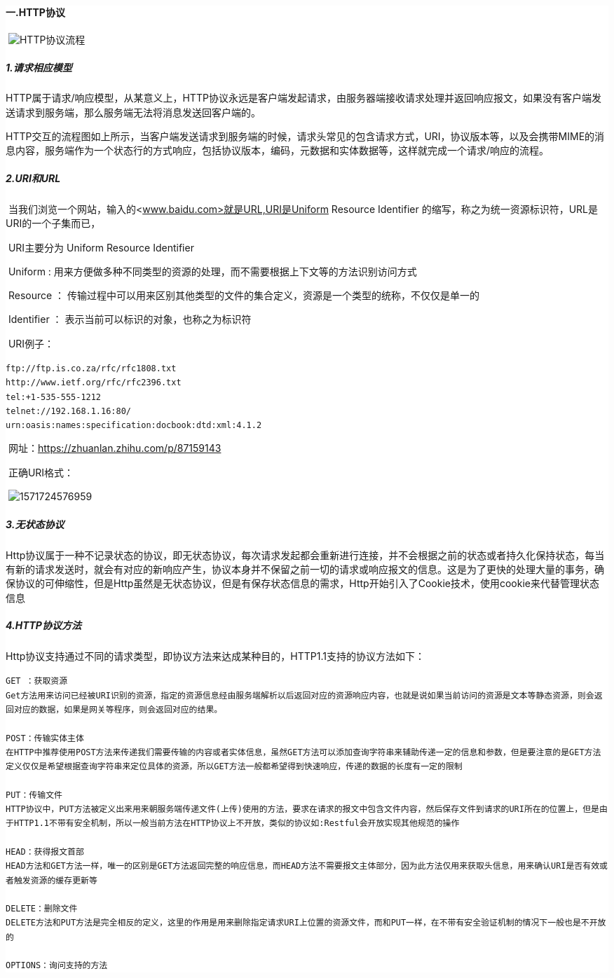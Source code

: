 #### 一.HTTP协议

​	![HTTP协议流程](E:\Typora笔记\Pic\1571378037588.png)

##### 1.请求相应模型

​	HTTP属于请求/响应模型，从某意义上，HTTP协议永远是客户端发起请求，由服务器端接收请求处理并返回响应报文，如果没有客户端发送请求到服务端，那么服务端无法将消息发送回客户端的。

​	HTTP交互的流程图如上所示，当客户端发送请求到服务端的时候，请求头常见的包含请求方式，URI，协议版本等，以及会携带MIME的消息内容，服务端作为一个状态行的方式响应，包括协议版本，编码，元数据和实体数据等，这样就完成一个请求/响应的流程。

##### 2.URI和URL

​	当我们浏览一个网站，输入的<www.baidu.com>就是URL,URI是Uniform  Resource  Identifier  的缩写，称之为统一资源标识符，URL是URI的一个子集而已，

​	URI主要分为	Uniform	Resource	Identifier

​		Uniform	:	用来方便做多种不同类型的资源的处理，而不需要根据上下文等的方法识别访问方式

​		Resource ： 传输过程中可以用来区别其他类型的文件的集合定义，资源是一个类型的统称，不仅仅是单一的

​		Identifier   ： 表示当前可以标识的对象，也称之为标识符



​	URI例子：

```text
ftp://ftp.is.co.za/rfc/rfc1808.txt
http://www.ietf.org/rfc/rfc2396.txt
tel:+1-535-555-1212
telnet://192.168.1.16:80/
urn:oasis:names:specification:docbook:dtd:xml:4.1.2
```



​	网址：https://zhuanlan.zhihu.com/p/87159143

​	正确URI格式：

​		![1571724576959](E:\Typora笔记\Pic\1571724576959.png)

##### 3.无状态协议

​	Http协议属于一种不记录状态的协议，即无状态协议，每次请求发起都会重新进行连接，并不会根据之前的状态或者持久化保持状态，每当有新的请求发送时，就会有对应的新响应产生，协议本身并不保留之前一切的请求或响应报文的信息。这是为了更快的处理大量的事务，确保协议的可伸缩性，但是Http虽然是无状态协议，但是有保存状态信息的需求，Http开始引入了Cookie技术，使用cookie来代替管理状态信息

##### 4.HTTP协议方法

​	Http协议支持通过不同的请求类型，即协议方法来达成某种目的，HTTP1.1支持的协议方法如下：

```txt
GET ：获取资源
Get方法用来访问已经被URI识别的资源，指定的资源信息经由服务端解析以后返回对应的资源响应内容，也就是说如果当前访问的资源是文本等静态资源，则会返回对应的数据，如果是网关等程序，则会返回对应的结果。

POST：传输实体主体
在HTTP中推荐使用POST方法来传递我们需要传输的内容或者实体信息，虽然GET方法可以添加查询字符串来辅助传递一定的信息和参数，但是要注意的是GET方法定义仅仅是希望根据查询字符串来定位具体的资源，所以GET方法一般都希望得到快速响应，传递的数据的长度有一定的限制

PUT：传输文件
HTTP协议中，PUT方法被定义出来用来朝服务端传递文件(上传)使用的方法，要求在请求的报文中包含文件内容，然后保存文件到请求的URI所在的位置上，但是由于HTTP1.1不带有安全机制，所以一般当前方法在HTTP协议上不开放，类似的协议如:Restful会开放实现其他规范的操作

HEAD：获得报文首部
HEAD方法和GET方法一样，唯一的区别是GET方法返回完整的响应信息，而HEAD方法不需要报文主体部分，因为此方法仅用来获取头信息，用来确认URI是否有效或者触发资源的缓存更新等

DELETE：删除文件
DELETE方法和PUT方法是完全相反的定义，这里的作用是用来删除指定请求URI上位置的资源文件，而和PUT一样，在不带有安全验证机制的情况下一般也是不开放的

OPTIONS：询问支持的方法
```